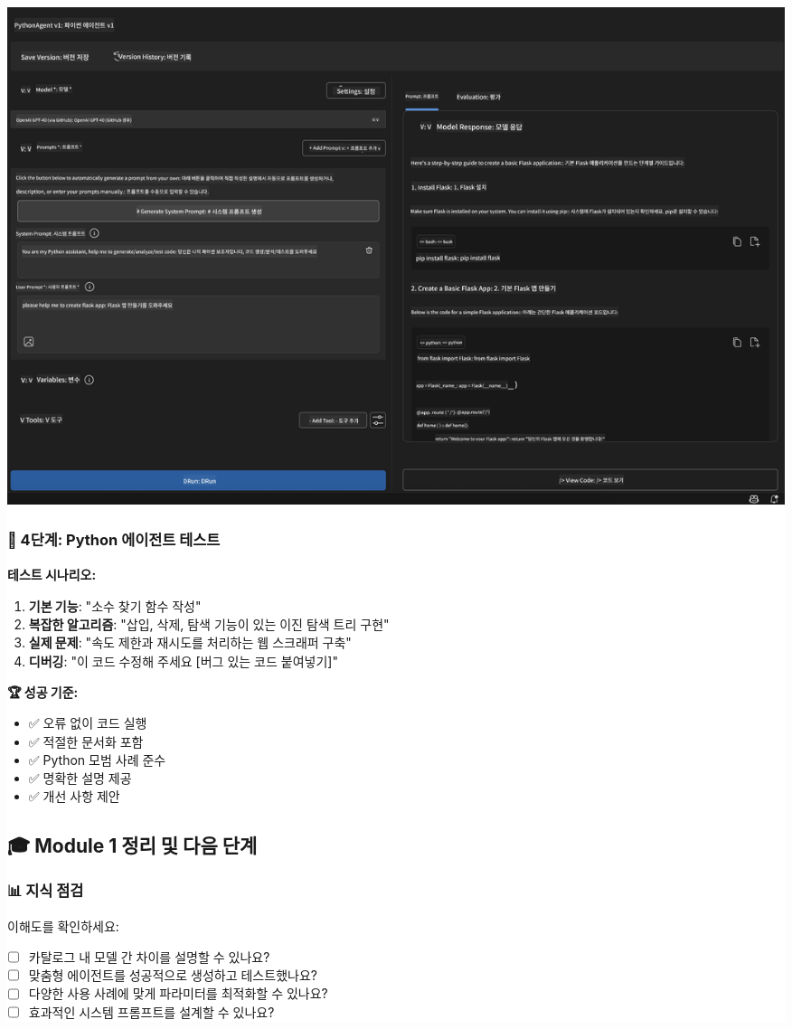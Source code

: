 ![Python Agent Configuration](../../../../translated_images/pythonagent.5e51b406401c165fcabfd66f2d943c27f46b5fed0f9fb73abefc9e91ca3489d4.ko.png)

### 🧪 4단계: Python 에이전트 테스트

**테스트 시나리오:**
1. **기본 기능**: "소수 찾기 함수 작성"
2. **복잡한 알고리즘**: "삽입, 삭제, 탐색 기능이 있는 이진 탐색 트리 구현"
3. **실제 문제**: "속도 제한과 재시도를 처리하는 웹 스크래퍼 구축"
4. **디버깅**: "이 코드 수정해 주세요 [버그 있는 코드 붙여넣기]"

**🏆 성공 기준:**
- ✅ 오류 없이 코드 실행
- ✅ 적절한 문서화 포함
- ✅ Python 모범 사례 준수
- ✅ 명확한 설명 제공
- ✅ 개선 사항 제안

## 🎓 Module 1 정리 및 다음 단계

### 📊 지식 점검

이해도를 확인하세요:
- [ ] 카탈로그 내 모델 간 차이를 설명할 수 있나요?
- [ ] 맞춤형 에이전트를 성공적으로 생성하고 테스트했나요?
- [ ] 다양한 사용 사례에 맞게 파라미터를 최적화할 수 있나요?
- [ ] 효과적인 시스템 프롬프트를 설계할 수 있나요?

